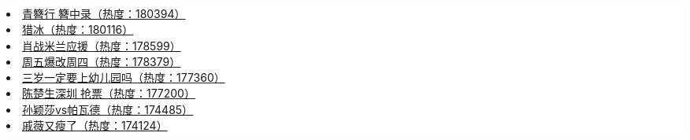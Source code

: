 <li>
<a href="https://s.weibo.com/weibo?q=%23%E9%9D%92%E7%B0%AA%E8%A1%8C%20%E7%B0%AA%E4%B8%AD%E5%BD%95%23" target="weibo">
青簪行 簪中录（热度：180394）
</a>
</li>

<li>
<a href="https://s.weibo.com/weibo?q=%23%E7%8C%8E%E5%86%B0%23" target="weibo">
猎冰（热度：180116）
</a>
</li>

<li>
<a href="https://s.weibo.com/weibo?q=%23%E8%82%96%E6%88%98%E7%B1%B3%E5%85%B0%E5%BA%94%E6%8F%B4%23" target="weibo">
肖战米兰应援（热度：178599）
</a>
</li>

<li>
<a href="https://s.weibo.com/weibo?q=%23%E5%91%A8%E4%BA%94%E7%88%86%E6%94%B9%E5%91%A8%E5%9B%9B%23" target="weibo">
周五爆改周四（热度：178379）
</a>
</li>

<li>
<a href="https://s.weibo.com/weibo?q=%23%E4%B8%89%E5%B2%81%E4%B8%80%E5%AE%9A%E8%A6%81%E4%B8%8A%E5%B9%BC%E5%84%BF%E5%9B%AD%E5%90%97%23" target="weibo">
三岁一定要上幼儿园吗（热度：177360）
</a>
</li>

<li>
<a href="https://s.weibo.com/weibo?q=%23%E9%99%88%E6%A5%9A%E7%94%9F%E6%B7%B1%E5%9C%B3%20%E6%8A%A2%E7%A5%A8%23" target="weibo">
陈楚生深圳 抢票（热度：177200）
</a>
</li>

<li>
<a href="https://s.weibo.com/weibo?q=%23%E5%AD%99%E9%A2%96%E8%8E%8Evs%E5%B8%95%E7%93%A6%E5%BE%B7%23" target="weibo">
孙颖莎vs帕瓦德（热度：174485）
</a>
</li>

<li>
<a href="https://s.weibo.com/weibo?q=%23%E6%88%9A%E8%96%87%E5%8F%88%E7%98%A6%E4%BA%86%23" target="weibo">
戚薇又瘦了（热度：174124）
</a>
</li>
